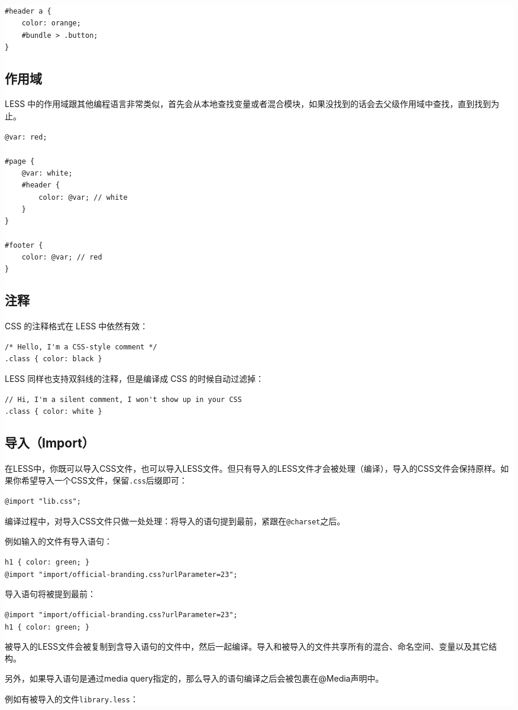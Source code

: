	#header a {
		color: orange;
		#bundle > .button;
	}

## 作用域

LESS 中的作用域跟其他编程语言非常类似，首先会从本地查找变量或者混合模块，如果没找到的话会去父级作用域中查找，直到找到为止。

	@var: red;

	#page {
		@var: white;
		#header {
			color: @var; // white
		}
	}

	#footer {
		color: @var; // red
	}

## 注释

CSS 的注释格式在 LESS 中依然有效：

	/* Hello, I'm a CSS-style comment */
	.class { color: black }

LESS 同样也支持双斜线的注释，但是编译成 CSS 的时候自动过滤掉：

	// Hi, I'm a silent comment, I won't show up in your CSS
	.class { color: white }

## 导入（Import）

在LESS中，你既可以导入CSS文件，也可以导入LESS文件。但只有导入的LESS文件才会被处理（编译），导入的CSS文件会保持原样。如果你希望导入一个CSS文件，保留`.css`后缀即可：
	
	@import "lib.css";

编译过程中，对导入CSS文件只做一处处理：将导入的语句提到最前，紧跟在`@charset`之后。

例如输入的文件有导入语句：

	h1 { color: green; }
	@import "import/official-branding.css?urlParameter=23";

导入语句将被提到最前：

	@import "import/official-branding.css?urlParameter=23";
	h1 { color: green; }

被导入的LESS文件会被复制到含导入语句的文件中，然后一起编译。导入和被导入的文件共享所有的混合、命名空间、变量以及其它结构。

另外，如果导入语句是通过media query指定的，那么导入的语句编译之后会被包裹在@Media声明中。

例如有被导入的文件`library.less`：
